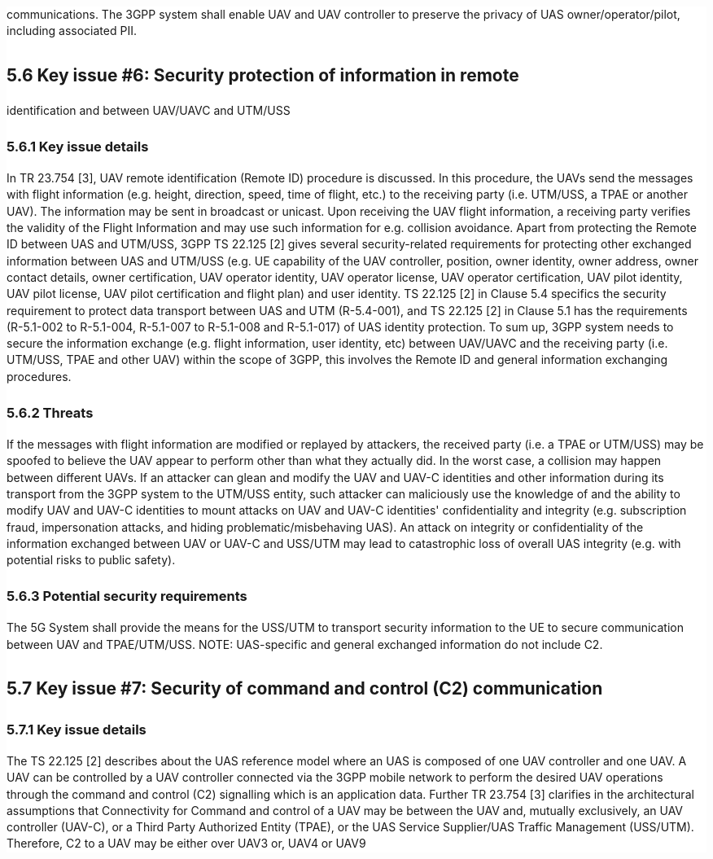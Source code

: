 communications.
The 3GPP system shall enable UAV and UAV controller to preserve the privacy of
UAS owner/operator/pilot, including associated PII.
## 5.6 Key issue #6: Security protection of information in remote
identification and between UAV/UAVC and UTM/USS
### 5.6.1 Key issue details
In TR 23.754 [3], UAV remote identification (Remote ID) procedure is
discussed. In this procedure, the UAVs send the messages with flight
information (e.g. height, direction, speed, time of flight, etc.) to the
receiving party (i.e. UTM/USS, a TPAE or another UAV). The information may be
sent in broadcast or unicast. Upon receiving the UAV flight information, a
receiving party verifies the validity of the Flight Information and may use
such information for e.g. collision avoidance.
Apart from protecting the Remote ID between UAS and UTM/USS, 3GPP TS 22.125
[2] gives several security-related requirements for protecting other exchanged
information between UAS and UTM/USS (e.g. UE capability of the UAV controller,
position, owner identity, owner address, owner contact details, owner
certification, UAV operator identity, UAV operator license, UAV operator
certification, UAV pilot identity, UAV pilot license, UAV pilot certification
and flight plan) and user identity. TS 22.125 [2] in Clause 5.4 specifics the
security requirement to protect data transport between UAS and UTM
(R-5.4-001), and TS 22.125 [2] in Clause 5.1 has the requirements (R-5.1-002
to R-5.1-004, R-5.1-007 to R-5.1-008 and R-5.1-017) of UAS identity
protection.
To sum up, 3GPP system needs to secure the information exchange (e.g. flight
information, user identity, etc) between UAV/UAVC and the receiving party
(i.e. UTM/USS, TPAE and other UAV) within the scope of 3GPP, this involves the
Remote ID and general information exchanging procedures.
### 5.6.2 Threats
If the messages with flight information are modified or replayed by attackers,
the received party (i.e. a TPAE or UTM/USS) may be spoofed to believe the UAV
appear to perform other than what they actually did. In the worst case, a
collision may happen between different UAVs.
If an attacker can glean and modify the UAV and UAV-C identities and other
information during its transport from the 3GPP system to the UTM/USS entity,
such attacker can maliciously use the knowledge of and the ability to modify
UAV and UAV-C identities to mount attacks on UAV and UAV-C identities\'
confidentiality and integrity (e.g. subscription fraud, impersonation attacks,
and hiding problematic/misbehaving UAS).
An attack on integrity or confidentiality of the information exchanged between
UAV or UAV-C and USS/UTM may lead to catastrophic loss of overall UAS
integrity (e.g. with potential risks to public safety).
### 5.6.3 Potential security requirements
The 5G System shall provide the means for the USS/UTM to transport security
information to the UE to secure communication between UAV and TPAE/UTM/USS.
NOTE: UAS-specific and general exchanged information do not include C2.
## 5.7 Key issue #7: Security of command and control (C2) communication
### 5.7.1 Key issue details
The TS 22.125 [2] describes about the UAS reference model where an UAS is
composed of one UAV controller and one UAV. A UAV can be controlled by a UAV
controller connected via the 3GPP mobile network to perform the desired UAV
operations through the command and control (C2) signalling which is an
application data. Further TR 23.754 [3] clarifies in the architectural
assumptions that Connectivity for Command and control of a UAV may be between
the UAV and, mutually exclusively, an UAV controller (UAV-C), or a Third Party
Authorized Entity (TPAE), or the UAS Service Supplier/UAS Traffic Management
(USS/UTM). Therefore, C2 to a UAV may be either over UAV3 or, UAV4 or UAV9